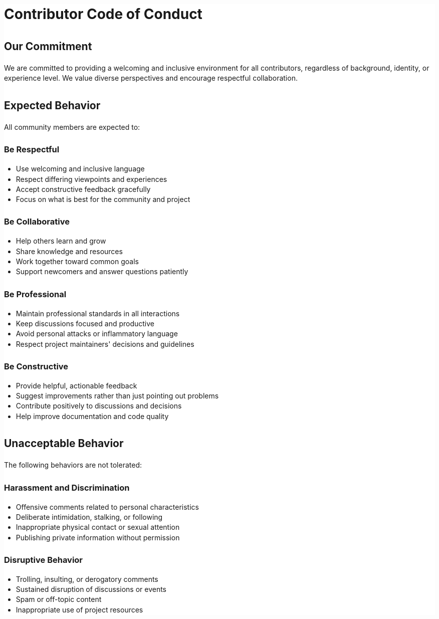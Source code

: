 # Contributor Code of Conduct

## Our Commitment

We are committed to providing a welcoming and inclusive environment for all contributors, regardless of background, identity, or experience level. We value diverse perspectives and encourage respectful collaboration.

## Expected Behavior

All community members are expected to:

### Be Respectful
- Use welcoming and inclusive language
- Respect differing viewpoints and experiences
- Accept constructive feedback gracefully
- Focus on what is best for the community and project

### Be Collaborative
- Help others learn and grow
- Share knowledge and resources
- Work together toward common goals
- Support newcomers and answer questions patiently

### Be Professional
- Maintain professional standards in all interactions
- Keep discussions focused and productive
- Avoid personal attacks or inflammatory language
- Respect project maintainers' decisions and guidelines

### Be Constructive
- Provide helpful, actionable feedback
- Suggest improvements rather than just pointing out problems
- Contribute positively to discussions and decisions
- Help improve documentation and code quality

## Unacceptable Behavior

The following behaviors are not tolerated:

### Harassment and Discrimination
- Offensive comments related to personal characteristics
- Deliberate intimidation, stalking, or following
- Inappropriate physical contact or sexual attention
- Publishing private information without permission

### Disruptive Behavior
- Trolling, insulting, or derogatory comments
- Sustained disruption of discussions or events
- Spam or off-topic content
- Inappropriate use of project resources
